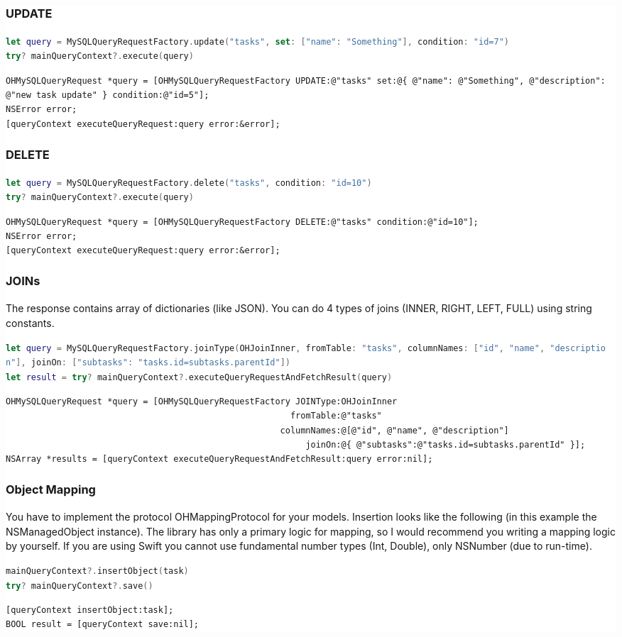 ### UPDATE

```swift
let query = MySQLQueryRequestFactory.update("tasks", set: ["name": "Something"], condition: "id=7")
try? mainQueryContext?.execute(query)
```
```objc
OHMySQLQueryRequest *query = [OHMySQLQueryRequestFactory UPDATE:@"tasks" set:@{ @"name": @"Something", @"description": @"new task update" } condition:@"id=5"];
NSError error;
[queryContext executeQueryRequest:query error:&error];
```

### DELETE

```swift
let query = MySQLQueryRequestFactory.delete("tasks", condition: "id=10")
try? mainQueryContext?.execute(query)
```
```objc
OHMySQLQueryRequest *query = [OHMySQLQueryRequestFactory DELETE:@"tasks" condition:@"id=10"];
NSError error;
[queryContext executeQueryRequest:query error:&error];
```

### JOINs

The response contains array of dictionaries (like JSON). You can do 4 types of joins (INNER, RIGHT, LEFT, FULL) using string constants.

```swift
let query = MySQLQueryRequestFactory.joinType(OHJoinInner, fromTable: "tasks", columnNames: ["id", "name", "description"], joinOn: ["subtasks": "tasks.id=subtasks.parentId"])
let result = try? mainQueryContext?.executeQueryRequestAndFetchResult(query)
```
```objc
OHMySQLQueryRequest *query = [OHMySQLQueryRequestFactory JOINType:OHJoinInner					
                                                        fromTable:@"tasks" 
                                                      columnNames:@[@"id", @"name", @"description"] 
                                                           joinOn:@{ @"subtasks":@"tasks.id=subtasks.parentId" }];
NSArray *results = [queryContext executeQueryRequestAndFetchResult:query error:nil];
```

### Object Mapping

You have to implement the protocol OHMappingProtocol for your models. Insertion looks like the following (in this example the NSManagedObject instance). 
The library has only a primary logic for mapping, so I would recommend you writing a mapping logic by yourself. If you are using Swift you cannot use fundamental number types (Int, Double), only NSNumber (due to run-time). 
```swift
mainQueryContext?.insertObject(task)
try? mainQueryContext?.save()
```
```objc
[queryContext insertObject:task];
BOOL result = [queryContext save:nil];
```


[platform-image]: https://img.shields.io/badge/platform-ios%20%7C%20macOS-lightgrey.svg
[platform-url]: https://github.com/oleghnidets/OHMySQL
[docs-image]: https://github.com/oleghnidets/OHMySQL/blob/master/docs/badge.svg
[docs-url]: http://oleghnidets.github.io/OHMySQL/
[license-image]: https://img.shields.io/badge/License-MIT-blue.svg
[license-url]: LICENSE